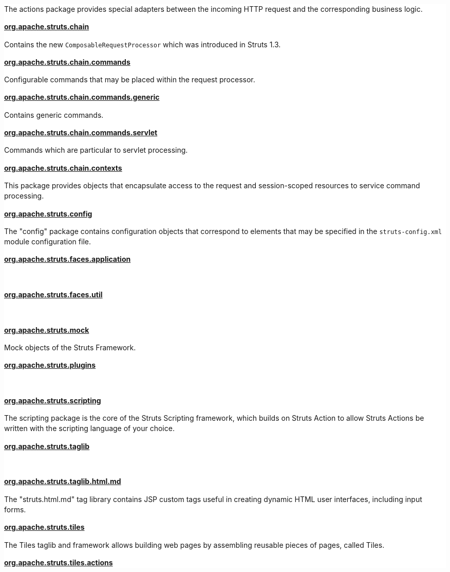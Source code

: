 The actions package provides special adapters between the incoming HTTP request and the corresponding business logic. 

[**org.apache.struts.chain**](#org.apache.struts.chain)

Contains the new `ComposableRequestProcessor` which was introduced in Struts 1.3. 

[**org.apache.struts.chain.commands**](#org.apache.struts.chain.commands)

Configurable commands that may be placed within the request processor. 

[**org.apache.struts.chain.commands.generic**](#org.apache.struts.chain.commands.generic)

Contains generic commands. 

[**org.apache.struts.chain.commands.servlet**](#org.apache.struts.chain.commands.servlet)

Commands which are particular to servlet processing. 

[**org.apache.struts.chain.contexts**](#org.apache.struts.chain.contexts)

This package provides objects that encapsulate access to the request and session-scoped resources to service command processing. 

[**org.apache.struts.config**](#org.apache.struts.config)

The "config" package contains configuration objects that correspond to elements that may be specified in the `struts-config.xml` module configuration file. 

[**org.apache.struts.faces.application**](#org.apache.struts.faces.application)

  

[**org.apache.struts.faces.util**](#org.apache.struts.faces.util)

  

[**org.apache.struts.mock**](#org.apache.struts.mock)

Mock objects of the Struts Framework. 

[**org.apache.struts.plugins**](#org.apache.struts.plugins)

  

[**org.apache.struts.scripting**](#org.apache.struts.scripting)

The scripting package is the core of the Struts Scripting framework, which builds on Struts Action to allow Struts Actions be written with the scripting language of your choice. 

[**org.apache.struts.taglib**](#org.apache.struts.taglib)

  

[**org.apache.struts.taglib.html.md**](#org.apache.struts.taglib.html)

The "struts.html.md" tag library contains JSP custom tags useful in creating dynamic HTML user interfaces, including input forms. 

[**org.apache.struts.tiles**](#org.apache.struts.tiles)

The Tiles taglib and framework allows building web pages by assembling reusable pieces of pages, called Tiles. 

[**org.apache.struts.tiles.actions**](#org.apache.struts.tiles.actions)
